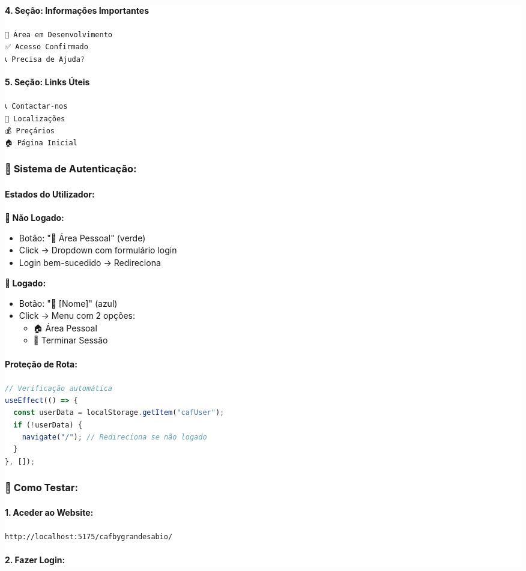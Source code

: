 #### **4. Seção: Informações Importantes**

```jsx
🚧 Área em Desenvolvimento
✅ Acesso Confirmado
📞 Precisa de Ajuda?
```

#### **5. Seção: Links Úteis**

```jsx
📞 Contactar-nos
📍 Localizações
💰 Preçários
🏠 Página Inicial
```

### 🔐 **Sistema de Autenticação:**

#### **Estados do Utilizador:**

**🔴 Não Logado:**

- Botão: "👤 Área Pessoal" (verde)
- Click → Dropdown com formulário login
- Login bem-sucedido → Redireciona

**🔵 Logado:**

- Botão: "👤 [Nome]" (azul)
- Click → Menu com 2 opções:
  - 🏠 Área Pessoal
  - 🚪 Terminar Sessão

#### **Proteção de Rota:**

```javascript
// Verificação automática
useEffect(() => {
  const userData = localStorage.getItem("cafUser");
  if (!userData) {
    navigate("/"); // Redireciona se não logado
  }
}, []);
```

### 🧪 **Como Testar:**

#### **1. Aceder ao Website:**

```
http://localhost:5175/cafbygrandesabio/
```

#### **2. Fazer Login:**
